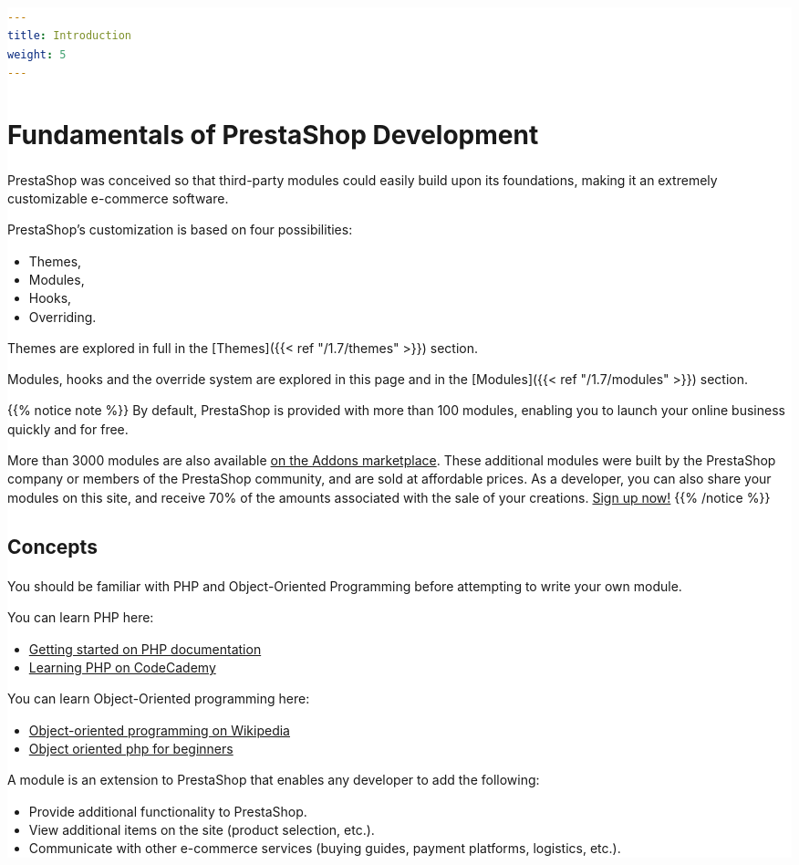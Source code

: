 ```yaml
---
title: Introduction
weight: 5
---
```


# Fundamentals of PrestaShop Development

PrestaShop was conceived so that third-party modules could easily build upon its foundations, making it an extremely customizable e-commerce software.

PrestaShop’s customization is based on four possibilities:

* Themes,
* Modules,
* Hooks,
* Overriding.

Themes are explored in full in the [Themes]({{< ref "/1.7/themes" >}}) section.

Modules, hooks and the override system are explored in this page and in the [Modules]({{< ref "/1.7/modules" >}}) section.

{{% notice note %}}
By default, PrestaShop is provided with more than 100 modules, enabling you to launch your online business quickly and for free.

More than 3000 modules are also available [on the Addons marketplace](https://addons.prestashop.com/en/2-modules-prestashop). These additional modules were built by the PrestaShop company or members of the PrestaShop community, and are sold at affordable prices. As a developer, you can also share your modules on this site, and receive 70% of the amounts associated with the sale of your creations. [Sign up now!](https://auth.prestashop.com/en/register?lang=en)
{{% /notice %}}

## Concepts

You should be familiar with PHP and Object-Oriented Programming before attempting to write your own module.

You can learn PHP here:

* [Getting started on PHP documentation](https://www.php.net/manual/en/getting-started.php)
* [Learning PHP on CodeCademy](https://www.codecademy.com/catalog/language/php)

You can learn Object-Oriented programming here:

* [Object-oriented programming on Wikipedia](https://en.wikipedia.org/wiki/Object-oriented_programming)
* [Object oriented php for beginners](https://net.tutsplus.com/tutorials/php/object-oriented-php-for-beginners/)

A module is an extension to PrestaShop that enables any developer to add the following:

* Provide additional functionality to PrestaShop.
* View additional items on the site (product selection, etc.).
* Communicate with other e-commerce services (buying guides, payment platforms, logistics, etc.).
